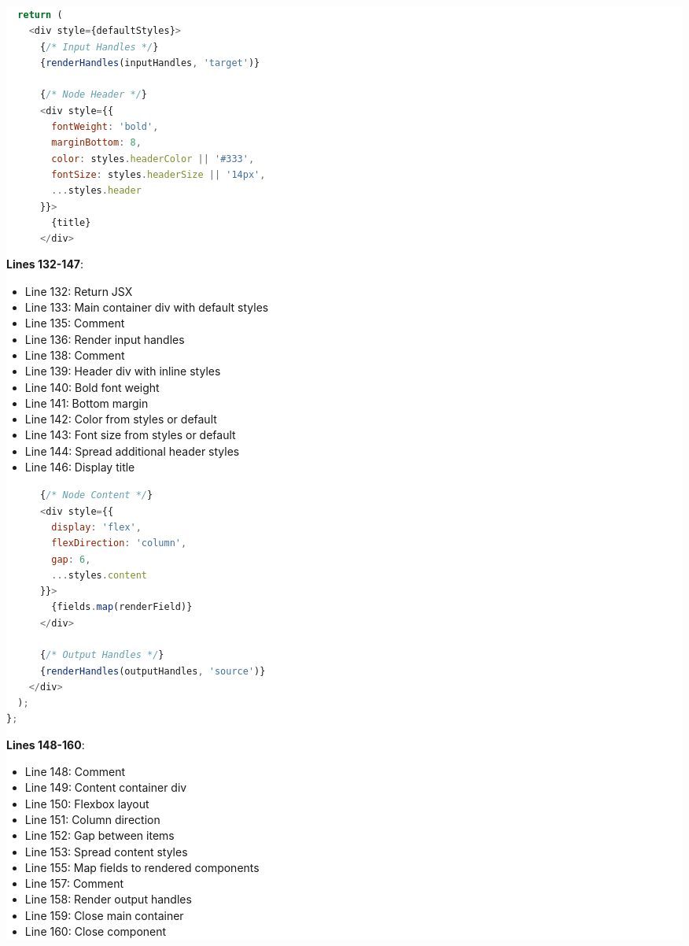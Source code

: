 ```javascript
  return (
    <div style={defaultStyles}>
      {/* Input Handles */}
      {renderHandles(inputHandles, 'target')}
      
      {/* Node Header */}
      <div style={{ 
        fontWeight: 'bold', 
        marginBottom: 8, 
        color: styles.headerColor || '#333',
        fontSize: styles.headerSize || '14px',
        ...styles.header 
      }}>
        {title}
      </div>
```
**Lines 132-147**:
- Line 132: Return JSX
- Line 133: Main container div with default styles
- Line 135: Comment
- Line 136: Render input handles
- Line 138: Comment
- Line 139: Header div with inline styles
- Line 140: Bold font weight
- Line 141: Bottom margin
- Line 142: Color from styles or default
- Line 143: Font size from styles or default
- Line 144: Spread additional header styles
- Line 146: Display title

```javascript
      {/* Node Content */}
      <div style={{ 
        display: 'flex', 
        flexDirection: 'column', 
        gap: 6,
        ...styles.content 
      }}>
        {fields.map(renderField)}
      </div>
      
      {/* Output Handles */}
      {renderHandles(outputHandles, 'source')}
    </div>
  );
};
```
**Lines 148-160**:
- Line 148: Comment
- Line 149: Content container div
- Line 150: Flexbox layout
- Line 151: Column direction
- Line 152: Gap between items
- Line 153: Spread content styles
- Line 155: Map fields to rendered components
- Line 157: Comment
- Line 158: Render output handles
- Line 159: Close main container
- Line 160: Close component
